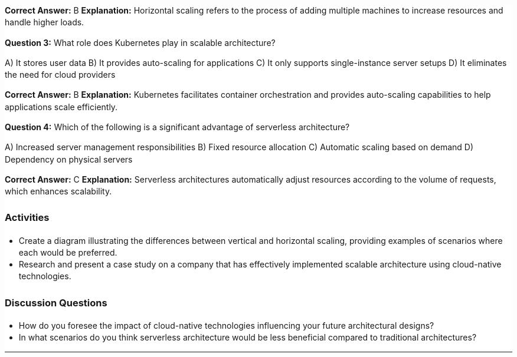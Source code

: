 **Correct Answer:** B
**Explanation:** Horizontal scaling refers to the process of adding multiple machines to increase resources and handle higher loads.

**Question 3:** What role does Kubernetes play in scalable architecture?

  A) It stores user data
  B) It provides auto-scaling for applications
  C) It only supports single-instance server setups
  D) It eliminates the need for cloud providers

**Correct Answer:** B
**Explanation:** Kubernetes facilitates container orchestration and provides auto-scaling capabilities to help applications scale efficiently.

**Question 4:** Which of the following is a significant advantage of serverless architecture?

  A) Increased server management responsibilities
  B) Fixed resource allocation
  C) Automatic scaling based on demand
  D) Dependency on physical servers

**Correct Answer:** C
**Explanation:** Serverless architectures automatically adjust resources according to the volume of requests, which enhances scalability.

### Activities
- Create a diagram illustrating the differences between vertical and horizontal scaling, providing examples of scenarios where each would be preferred.
- Research and present a case study on a company that has effectively implemented scalable architecture using cloud-native technologies.

### Discussion Questions
- How do you foresee the impact of cloud-native technologies influencing your future architectural designs?
- In what scenarios do you think serverless architecture would be less beneficial compared to traditional architectures?

---

